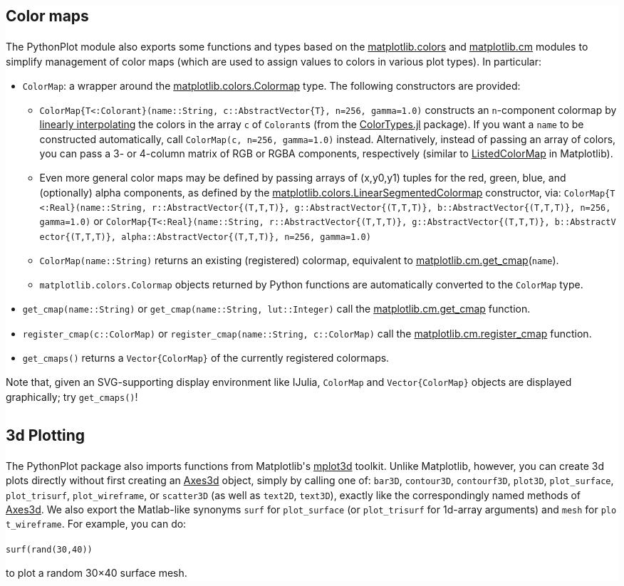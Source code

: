 ## Color maps

The PythonPlot module also exports some functions and types based on the
[matplotlib.colors](http://matplotlib.org/api/colors_api.html) and
[matplotlib.cm](http://matplotlib.org/api/cm_api.html) modules to
simplify management of color maps (which are used to assign values to
colors in various plot types).  In particular:

* `ColorMap`: a wrapper around the [matplotlib.colors.Colormap](http://matplotlib.org/api/colors_api.html#matplotlib.colors.Colormap) type.  The following constructors are provided:

  * `ColorMap{T<:Colorant}(name::String, c::AbstractVector{T}, n=256, gamma=1.0)` constructs an `n`-component colormap by [linearly interpolating](http://matplotlib.org/api/colors_api.html#matplotlib.colors.LinearSegmentedColormap) the colors in the array `c` of `Colorant`s (from the [ColorTypes.jl](https://github.com/JuliaGraphics/ColorTypes.jl) package).  If you want a `name` to be constructed automatically, call `ColorMap(c, n=256, gamma=1.0)` instead.  Alternatively, instead of passing an array of colors, you can pass a 3- or 4-column matrix of RGB or RGBA components, respectively (similar to [ListedColorMap](http://matplotlib.org/api/colors_api.html#matplotlib.colors.ListedColormap) in Matplotlib).

  * Even more general color maps may be defined by passing arrays of (x,y0,y1) tuples for the red, green, blue, and (optionally) alpha components, as defined by the [matplotlib.colors.LinearSegmentedColormap](http://matplotlib.org/api/colors_api.html#matplotlib.colors.LinearSegmentedColormap) constructor, via: `ColorMap{T<:Real}(name::String, r::AbstractVector{(T,T,T)}, g::AbstractVector{(T,T,T)}, b::AbstractVector{(T,T,T)}, n=256, gamma=1.0)` or `ColorMap{T<:Real}(name::String, r::AbstractVector{(T,T,T)}, g::AbstractVector{(T,T,T)}, b::AbstractVector{(T,T,T)}, alpha::AbstractVector{(T,T,T)}, n=256, gamma=1.0)`

  * `ColorMap(name::String)` returns an existing (registered) colormap, equivalent to [matplotlib.cm.get_cmap](http://matplotlib.org/api/cm_api.html#matplotlib.cm.get_cmap)(`name`).

  * `matplotlib.colors.Colormap` objects returned by Python functions are automatically converted to the `ColorMap` type.

* `get_cmap(name::String)` or `get_cmap(name::String, lut::Integer)` call the [matplotlib.cm.get_cmap](http://matplotlib.org/api/cm_api.html#matplotlib.cm.get_cmap) function.

* `register_cmap(c::ColorMap)` or `register_cmap(name::String, c::ColorMap)` call the [matplotlib.cm.register_cmap](http://matplotlib.org/api/cm_api.html#matplotlib.cm.register_cmap) function.

* `get_cmaps()` returns a `Vector{ColorMap}` of the currently
  registered colormaps.

Note that, given an SVG-supporting display environment like IJulia,
`ColorMap` and `Vector{ColorMap}` objects are displayed graphically;
try `get_cmaps()`!

## 3d Plotting

The PythonPlot package also imports functions from Matplotlib's
[mplot3d](http://matplotlib.org/mpl_toolkits/mplot3d/) toolkit.
Unlike Matplotlib, however, you can create 3d plots directly without
first creating an
[Axes3d](http://matplotlib.org/mpl_toolkits/mplot3d/api.html#axes3d)
object, simply by calling one of: `bar3D`, `contour3D`, `contourf3D`,
`plot3D`, `plot_surface`, `plot_trisurf`, `plot_wireframe`, or
`scatter3D` (as well as `text2D`, `text3D`), exactly like the
correspondingly named methods of
[Axes3d](http://matplotlib.org/mpl_toolkits/mplot3d/api.html#axes3d).
We also export the Matlab-like synonyms `surf` for `plot_surface` (or
`plot_trisurf` for 1d-array arguments) and `mesh` for
`plot_wireframe`.  For example, you can do:
```
surf(rand(30,40))
```
to plot a random 30×40 surface mesh.
